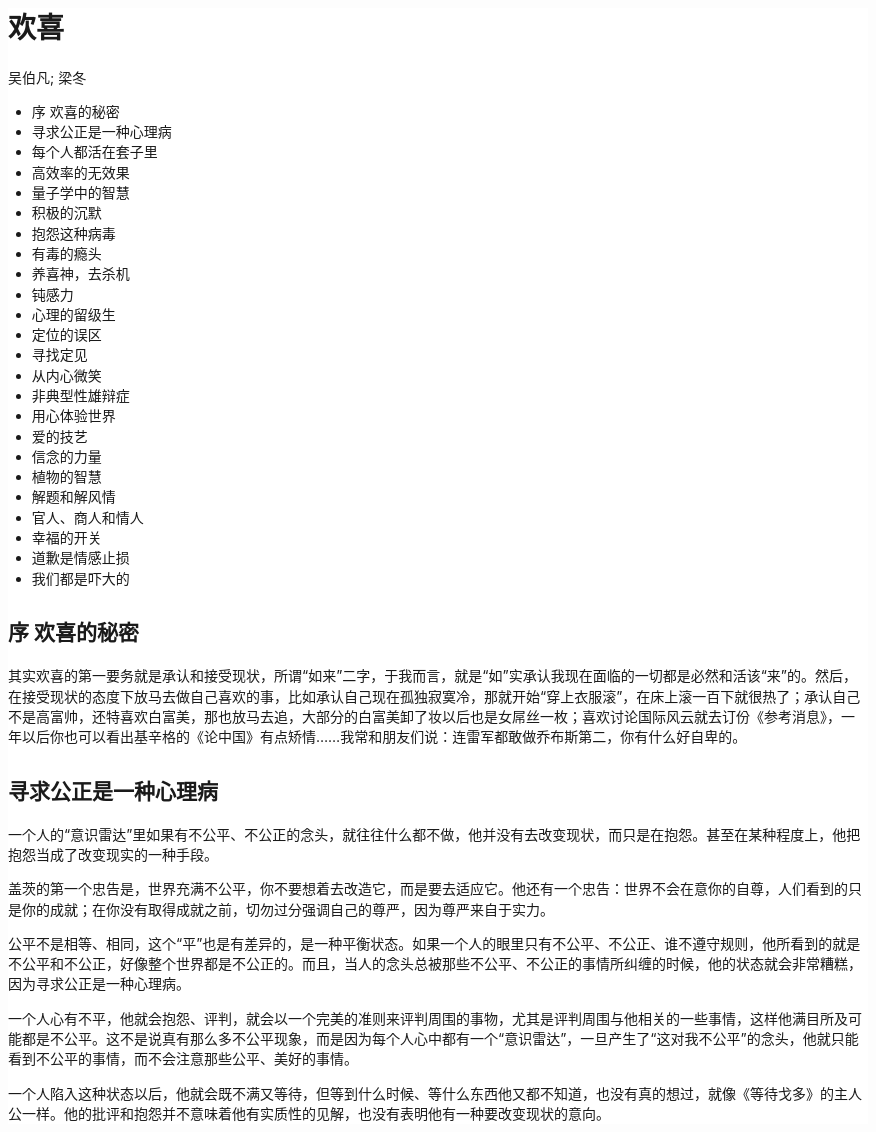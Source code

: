 # 欢喜

吴伯凡; 梁冬



- 序 欢喜的秘密
- 寻求公正是一种心理病
- 每个人都活在套子里
- 高效率的无效果
- 量子学中的智慧
- 积极的沉默
- 抱怨这种病毒
- 有毒的瘾头
- 养喜神，去杀机
- 钝感力
- 心理的留级生
- 定位的误区
- 寻找定见
- 从内心微笑
- 非典型性雄辩症
- 用心体验世界
- 爱的技艺
- 信念的力量
- 植物的智慧
- 解题和解风情
- 官人、商人和情人
- 幸福的开关
- 道歉是情感止损
- 我们都是吓大的




## 序 欢喜的秘密

其实欢喜的第一要务就是承认和接受现状，所谓“如来”二字，于我而言，就是“如”实承认我现在面临的一切都是必然和活该“来”的。然后，在接受现状的态度下放马去做自己喜欢的事，比如承认自己现在孤独寂寞冷，那就开始“穿上衣服滚”，在床上滚一百下就很热了；承认自己不是高富帅，还特喜欢白富美，那也放马去追，大部分的白富美卸了妆以后也是女屌丝一枚；喜欢讨论国际风云就去订份《参考消息》，一年以后你也可以看出基辛格的《论中国》有点矫情……我常和朋友们说：连雷军都敢做乔布斯第二，你有什么好自卑的。

## 寻求公正是一种心理病

一个人的“意识雷达”里如果有不公平、不公正的念头，就往往什么都不做，他并没有去改变现状，而只是在抱怨。甚至在某种程度上，他把抱怨当成了改变现实的一种手段。

盖茨的第一个忠告是，世界充满不公平，你不要想着去改造它，而是要去适应它。他还有一个忠告：世界不会在意你的自尊，人们看到的只是你的成就；在你没有取得成就之前，切勿过分强调自己的尊严，因为尊严来自于实力。

公平不是相等、相同，这个“平”也是有差异的，是一种平衡状态。如果一个人的眼里只有不公平、不公正、谁不遵守规则，他所看到的就是不公平和不公正，好像整个世界都是不公正的。而且，当人的念头总被那些不公平、不公正的事情所纠缠的时候，他的状态就会非常糟糕，因为寻求公正是一种心理病。

一个人心有不平，他就会抱怨、评判，就会以一个完美的准则来评判周围的事物，尤其是评判周围与他相关的一些事情，这样他满目所及可能都是不公平。这不是说真有那么多不公平现象，而是因为每个人心中都有一个“意识雷达”，一旦产生了“这对我不公平”的念头，他就只能看到不公平的事情，而不会注意那些公平、美好的事情。

一个人陷入这种状态以后，他就会既不满又等待，但等到什么时候、等什么东西他又都不知道，也没有真的想过，就像《等待戈多》的主人公一样。他的批评和抱怨并不意味着他有实质性的见解，也没有表明他有一种要改变现状的意向。
